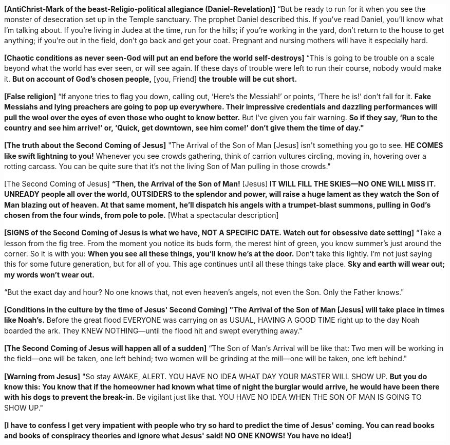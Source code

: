 **\[AntiChrist-Mark of the beast-Religio-political allegiance (Daniel-Revelation)\]** “But be ready to run for it when you see the monster of desecration set up in the Temple sanctuary. The prophet Daniel described this. If you’ve read Daniel, you’ll know what I’m talking about. If you’re living in Judea at the time, run for the hills; if you’re working in the yard, don’t return to the house to get anything; if you’re out in the field, don’t go back and get your coat. Pregnant and nursing mothers will have it especially hard. 

**\[Chaotic conditions as never seen-God will put an end before the world self-destroys\]** “This is going to be trouble on a scale beyond what the world has ever seen, or will see again. If these days of trouble were left to run their course, nobody would make it. **But on account of God’s chosen people,** \[you, Friend\] **the trouble will be cut short.**

**\[False religion\]** “If anyone tries to flag you down, calling out, ‘Here’s the Messiah!’ or points, ‘There he is!’ don’t fall for it. **Fake Messiahs and lying preachers are going to pop up everywhere. Their impressive credentials and dazzling performances will pull the wool over the eyes of even those who ought to know better.** But I've given you fair warning. **So if they say, ‘Run to the country and see him arrive!’ or, ‘Quick, get downtown, see him come!’ don’t give them the time of day."**

**\[The truth about the Second Coming of Jesus\]** "The Arrival of the Son of Man \[Jesus\] isn't something you go to see. **HE COMES like swift lightning to you!** Whenever you see crowds gathering, think of carrion vultures circling, moving in, hovering over a rotting carcass. You can be quite sure that it’s not the living Son of Man pulling in those crowds."

\[The Second Coming of Jesus\] **“Then, the Arrival of the Son of Man!** \[Jesus\] **IT WILL FILL THE SKIES—NO ONE WILL MISS IT. UNREADY people all over the world, OUTSIDERS to the splendor and power, will raise a huge lament as they watch the Son of Man blazing out of heaven. At that same moment, he’ll dispatch his angels with a trumpet-blast summons, pulling in God’s chosen from the four winds, from pole to pole.** \[What a spectacular description\]

**\[SIGNS of the Second Coming of Jesus is what we have, NOT A SPECIFIC DATE. Watch out for obsessive date setting\]** “Take a lesson from the fig tree. From the moment you notice its buds form, the merest hint of green, you know summer’s just around the corner. So it is with you: **When you see all these things, you’ll know he’s at the door.** Don’t take this lightly. I’m not just saying this for some future generation, but for all of you. This age continues until all these things take place. **Sky and earth will wear out; my words won’t wear out.**

“But the exact day and hour? No one knows that, not even heaven’s angels, not even the Son. Only the Father knows."

**\[Conditions in the culture by the time of Jesus' Second Coming\] "The Arrival of the Son of Man \[Jesus\] will take place in times like Noah’s.** Before the great flood EVERYONE was carrying on as USUAL, HAVING A GOOD TIME right up to the day Noah boarded the ark. They KNEW NOTHING—until the flood hit and swept everything away."

**\[The Second Coming of Jesus will happen all of a sudden\]** “The Son of Man’s Arrival will be like that: Two men will be working in the field—one will be taken, one left behind; two women will be grinding at the mill—one will be taken, one left behind."

**\[Warning from Jesus\]** "So stay AWAKE, ALERT. YOU HAVE NO IDEA WHAT DAY YOUR MASTER WILL SHOW UP. **But you do know this: You know that if the homeowner had known what time of night the burglar would arrive, he would have been there with his dogs to prevent the break-in.** Be vigilant just like that. YOU HAVE NO IDEA WHEN THE SON OF MAN IS GOING TO SHOW UP."

**\[I have to confess I get very impatient with people who try so hard to predict the time of Jesus' coming. You can read books and books of conspiracy theories and ignore what Jesus' said! NO ONE KNOWS! You have no idea!\]**
